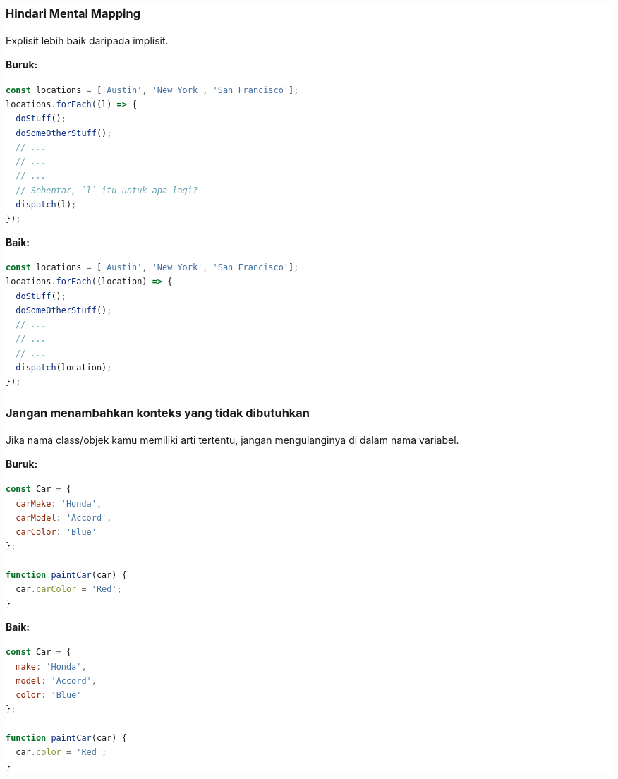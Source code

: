 
### Hindari Mental Mapping
Explisit lebih baik daripada implisit.

**Buruk:**
```javascript
const locations = ['Austin', 'New York', 'San Francisco'];
locations.forEach((l) => {
  doStuff();
  doSomeOtherStuff();
  // ...
  // ...
  // ...
  // Sebentar, `l` itu untuk apa lagi?
  dispatch(l);
});
```

**Baik:**
```javascript
const locations = ['Austin', 'New York', 'San Francisco'];
locations.forEach((location) => {
  doStuff();
  doSomeOtherStuff();
  // ...
  // ...
  // ...
  dispatch(location);
});
```


### Jangan menambahkan konteks yang tidak dibutuhkan
Jika nama class/objek kamu memiliki arti tertentu, jangan mengulanginya di dalam
nama variabel.

**Buruk:**
```javascript
const Car = {
  carMake: 'Honda',
  carModel: 'Accord',
  carColor: 'Blue'
};

function paintCar(car) {
  car.carColor = 'Red';
}
```

**Baik:**
```javascript
const Car = {
  make: 'Honda',
  model: 'Accord',
  color: 'Blue'
};

function paintCar(car) {
  car.color = 'Red';
}
```
